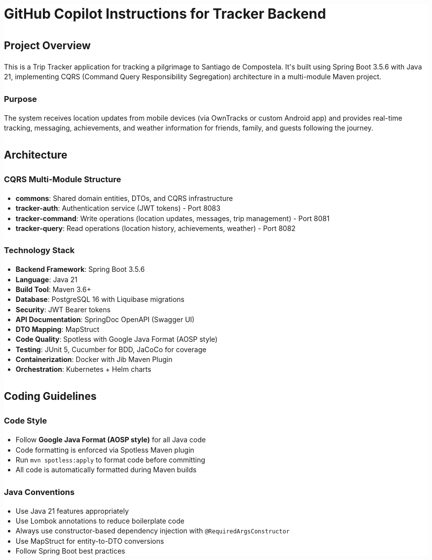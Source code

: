 # GitHub Copilot Instructions for Tracker Backend

## Project Overview

This is a Trip Tracker application for tracking a pilgrimage to Santiago de Compostela. It's built using Spring Boot 3.5.6 with Java 21, implementing CQRS (Command Query Responsibility Segregation) architecture in a multi-module Maven project.

### Purpose
The system receives location updates from mobile devices (via OwnTracks or custom Android app) and provides real-time tracking, messaging, achievements, and weather information for friends, family, and guests following the journey.

## Architecture

### CQRS Multi-Module Structure
- **commons**: Shared domain entities, DTOs, and CQRS infrastructure
- **tracker-auth**: Authentication service (JWT tokens) - Port 8083
- **tracker-command**: Write operations (location updates, messages, trip management) - Port 8081
- **tracker-query**: Read operations (location history, achievements, weather) - Port 8082

### Technology Stack
- **Backend Framework**: Spring Boot 3.5.6
- **Language**: Java 21
- **Build Tool**: Maven 3.6+
- **Database**: PostgreSQL 16 with Liquibase migrations
- **Security**: JWT Bearer tokens
- **API Documentation**: SpringDoc OpenAPI (Swagger UI)
- **DTO Mapping**: MapStruct
- **Code Quality**: Spotless with Google Java Format (AOSP style)
- **Testing**: JUnit 5, Cucumber for BDD, JaCoCo for coverage
- **Containerization**: Docker with Jib Maven Plugin
- **Orchestration**: Kubernetes + Helm charts

## Coding Guidelines

### Code Style
- Follow **Google Java Format (AOSP style)** for all Java code
- Code formatting is enforced via Spotless Maven plugin
- Run `mvn spotless:apply` to format code before committing
- All code is automatically formatted during Maven builds

### Java Conventions
- Use Java 21 features appropriately
- Use Lombok annotations to reduce boilerplate code
- Always use constructor-based dependency injection with `@RequiredArgsConstructor`
- Use MapStruct for entity-to-DTO conversions
- Follow Spring Boot best practices
